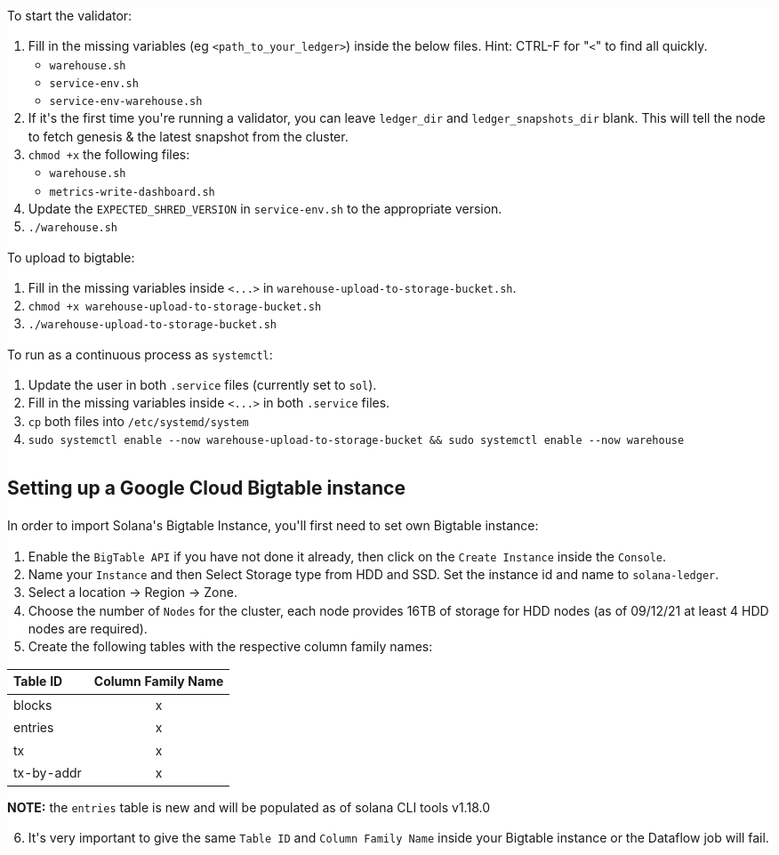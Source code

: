 To start the validator:
1. Fill in the missing variables (eg `<path_to_your_ledger>`) inside the below files. Hint: CTRL-F for "`<`" to find all quickly.
    * `warehouse.sh`
    * `service-env.sh`
    * `service-env-warehouse.sh`
2. If it's the first time you're running a validator, you can leave `ledger_dir` and `ledger_snapshots_dir` blank. This will tell the node to fetch genesis & the latest snapshot from the cluster.
2. `chmod +x` the following files:
    * `warehouse.sh`
    * `metrics-write-dashboard.sh`
4. Update the `EXPECTED_SHRED_VERSION` in `service-env.sh` to the appropriate version.
5. `./warehouse.sh`

To upload to bigtable:
1. Fill in the missing variables inside `<...>` in `warehouse-upload-to-storage-bucket.sh`.
2. `chmod +x warehouse-upload-to-storage-bucket.sh`
3. `./warehouse-upload-to-storage-bucket.sh`

To run as a continuous process as `systemctl`:
1. Update the user in both `.service` files (currently set to `sol`).
2. Fill in the missing variables inside `<...>` in both `.service` files.
3. `cp` both files into `/etc/systemd/system`
4. `sudo systemctl enable --now warehouse-upload-to-storage-bucket && sudo systemctl enable --now warehouse`

## Setting up a Google Cloud Bigtable instance

In order to import Solana's Bigtable Instance, you'll first need to set own Bigtable instance:

1. Enable the `BigTable API` if you have not done it already, then click on the `Create Instance` inside the `Console`.
2. Name your `Instance` and then Select Storage type from HDD and SSD. Set the instance id and name to `solana-ledger`.
3. Select a location → Region → Zone.
4. Choose the number of `Nodes` for the cluster, each node provides 16TB of storage for HDD nodes (as of 09/12/21 at least 4 HDD nodes are required).
5. Create the following tables with the respective column family names:

| Table ID   | Column Family Name |
| :--------- | :----------------: |
| blocks     | x                  |
| entries    | x                  |
| tx         | x                  |
| tx-by-addr | x                  |

**NOTE:** the `entries` table is new and will be populated as of solana CLI tools v1.18.0

6. It's very important to give the same `Table ID` and `Column Family Name` inside your Bigtable instance or the Dataflow job will fail.
